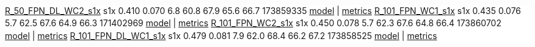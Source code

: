 <tr><td align="left"><a href="../configs/densepose_rcnn_R_50_FPN_DL_WC2_s1x.yaml">R_50_FPN_DL_WC2_s1x</a></td>
<td align="center">s1x</td>
<td align="center">0.410</td>
<td align="center">0.070</td>
<td align="center">6.8</td>
<td align="center">60.8</td>
<td align="center">67.9</td>
<td align="center">65.6</td>
<td align="center">66.7</td>
<td align="center">173859335</td>
<td align="center"><a href="https://dl.fbaipublicfiles.com/densepose/densepose_rcnn_R_50_FPN_DL_WC2_s1x/173859335/model_final_60fed4.pkl">model</a>&nbsp;|&nbsp;<a href="https://dl.fbaipublicfiles.com/densepose/densepose_rcnn_R_50_FPN_DL_WC2_s1x/173859335/metrics.json">metrics</a></td>
</tr>

<tr><td align="left"><a href="../configs/densepose_rcnn_R_101_FPN_WC1_s1x.yaml">R_101_FPN_WC1_s1x</a></td>
<td align="center">s1x</td>
<td align="center">0.435</td>
<td align="center">0.076</td>
<td align="center">5.7</td>
<td align="center">62.5</td>
<td align="center">67.6</td>
<td align="center">64.9</td>
<td align="center">66.3</td>
<td align="center">171402969</td>
<td align="center"><a href="https://dl.fbaipublicfiles.com/densepose/densepose_rcnn_R_101_FPN_WC1_s1x/171402969/model_final_9e47f0.pkl">model</a>&nbsp;|&nbsp;<a href="https://dl.fbaipublicfiles.com/densepose/densepose_rcnn_R_101_FPN_WC1_s1x/171402969/metrics.json">metrics</a></td>
</tr>

<tr><td align="left"><a href="../configs/densepose_rcnn_R_101_FPN_WC2_s1x.yaml">R_101_FPN_WC2_s1x</a></td>
<td align="center">s1x</td>
<td align="center">0.450</td>
<td align="center">0.078</td>
<td align="center">5.7</td>
<td align="center">62.3</td>
<td align="center">67.6</td>
<td align="center">64.8</td>
<td align="center">66.4</td>
<td align="center">173860702</td>
<td align="center"><a href="https://dl.fbaipublicfiles.com/densepose/densepose_rcnn_R_101_FPN_WC2_s1x/173860702/model_final_5ea023.pkl">model</a>&nbsp;|&nbsp;<a href="https://dl.fbaipublicfiles.com/densepose/densepose_rcnn_R_101_FPN_WC2_s1x/173860702/metrics.json">metrics</a></td>
</tr>

<tr><td align="left"><a href="../configs/densepose_rcnn_R_101_FPN_DL_WC1_s1x.yaml">R_101_FPN_DL_WC1_s1x</a></td>
<td align="center">s1x</td>
<td align="center">0.479</td>
<td align="center">0.081</td>
<td align="center">7.9</td>
<td align="center">62.0</td>
<td align="center">68.4</td>
<td align="center">66.2</td>
<td align="center">67.2</td>
<td align="center">173858525</td>
<td align="center"><a href="https://dl.fbaipublicfiles.com/densepose/densepose_rcnn_R_101_FPN_DL_WC1_s1x/173858525/model_final_f359f3.pkl">model</a>&nbsp;|&nbsp;<a href="https://dl.fbaipublicfiles.com/densepose/densepose_rcnn_R_101_FPN_DL_WC1_s1x/173858525/metrics.json">metrics</a></td>
</tr>
